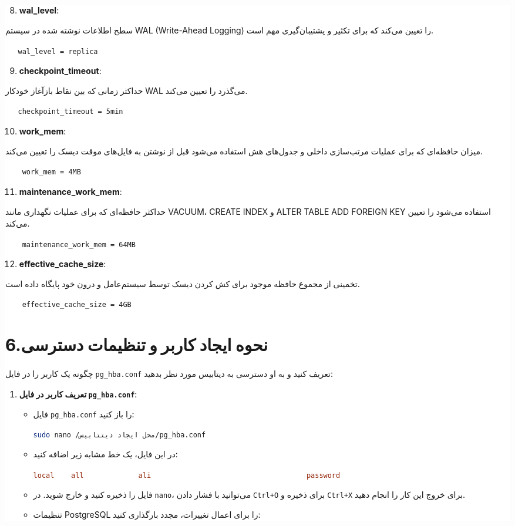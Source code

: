 8. **wal_level**:

سطح اطلاعات نوشته شده در سیستم WAL (Write-Ahead Logging) را تعیین می‌کند که برای تکثیر و پشتیبان‌گیری مهم است.

```plaintext
   wal_level = replica
```

9. **checkpoint_timeout**:

 حداکثر زمانی که بین نقاط بازآغاز خودکار WAL می‌گذرد را تعیین می‌کند.

```plaintext
   checkpoint_timeout = 5min
```

10. **work_mem**:

میزان حافظه‌ای که برای عملیات مرتب‌سازی داخلی و جدول‌های هش استفاده می‌شود قبل از نوشتن به فایل‌های موقت دیسک را تعیین می‌کند.

```plaintext
    work_mem = 4MB
```

11. **maintenance_work_mem**:

حداکثر حافظه‌ای که برای عملیات نگهداری مانند VACUUM، CREATE INDEX و ALTER TABLE ADD FOREIGN KEY استفاده می‌شود را تعیین می‌کند.

```plaintext
    maintenance_work_mem = 64MB
```

12. **effective_cache_size**:

تخمینی از مجموع حافظه موجود برای کش کردن دیسک توسط سیستم‌عامل و درون خود پایگاه داده است.

```plaintext
    effective_cache_size = 4GB
```

# 6.نحوه ایجاد کاربر و تنظیمات دسترسی

 چگونه  یک کاربر را در فایل `pg_hba.conf` تعریف کنید و به او دسترسی به دیتابیس مورد نظر بدهید:

1. **تعریف کاربر در فایل `pg_hba.conf`**:

   - فایل `pg_hba.conf` را باز کنید:

     ```bash
     sudo nano /محل ایجاد دیتتابیس/pg_hba.conf
     ```
   - در این فایل، یک خط مشابه زیر اضافه کنید:

     ```ini
     local    all             ali                                     password
     ```
   - فایل را ذخیره کنید و خارج شوید. در `nano`، می‌توانید با فشار دادن `Ctrl+O` برای ذخیره و `Ctrl+X` برای خروج این کار را انجام دهید.
   - تنظیمات PostgreSQL را برای اعمال تغییرات، مجدد بارگذاری کنید:
